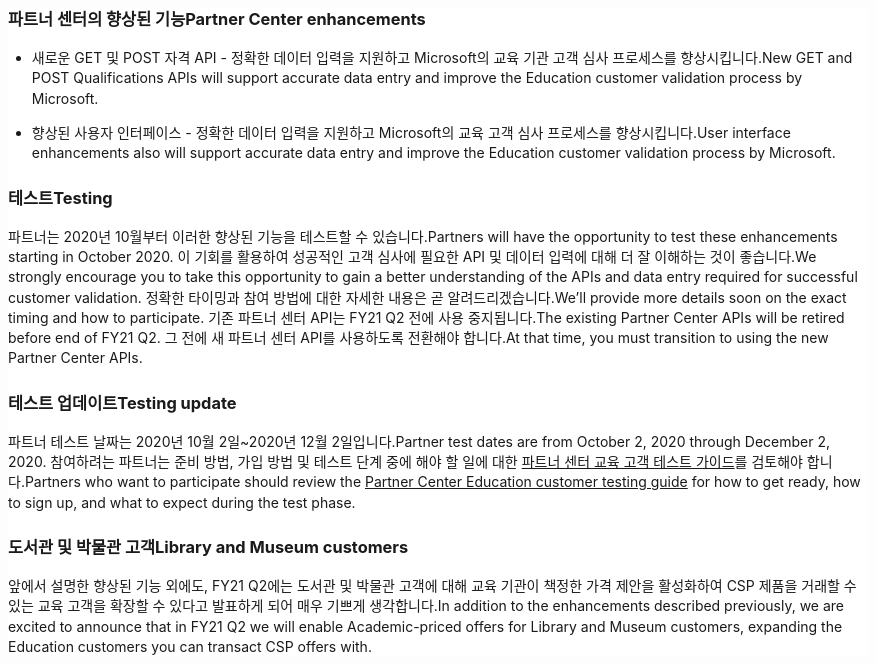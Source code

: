 ### <a name="partner-center-enhancements"></a><span data-ttu-id="b8e39-194">파트너 센터의 향상된 기능</span><span class="sxs-lookup"><span data-stu-id="b8e39-194">Partner Center enhancements</span></span> 

- <span data-ttu-id="b8e39-195">새로운 GET 및 POST 자격 API - 정확한 데이터 입력을 지원하고 Microsoft의 교육 기관 고객 심사 프로세스를 향상시킵니다.</span><span class="sxs-lookup"><span data-stu-id="b8e39-195">New GET and POST Qualifications APIs will support accurate data entry and improve the Education customer validation process by Microsoft.</span></span> 

- <span data-ttu-id="b8e39-196">향상된 사용자 인터페이스 - 정확한 데이터 입력을 지원하고 Microsoft의 교육 고객 심사 프로세스를 향상시킵니다.</span><span class="sxs-lookup"><span data-stu-id="b8e39-196">User interface enhancements also will support accurate data entry and improve the Education customer validation process by Microsoft.</span></span> 

### <a name="testing"></a><span data-ttu-id="b8e39-197">테스트</span><span class="sxs-lookup"><span data-stu-id="b8e39-197">Testing</span></span> 

<span data-ttu-id="b8e39-198">파트너는 2020년 10월부터 이러한 향상된 기능을 테스트할 수 있습니다.</span><span class="sxs-lookup"><span data-stu-id="b8e39-198">Partners will have the opportunity to test these enhancements starting in October 2020.</span></span> <span data-ttu-id="b8e39-199">이 기회를 활용하여 성공적인 고객 심사에 필요한 API 및 데이터 입력에 대해 더 잘 이해하는 것이 좋습니다.</span><span class="sxs-lookup"><span data-stu-id="b8e39-199">We strongly encourage you to take this opportunity to gain a better understanding of the APIs and data entry required for successful customer validation.</span></span> <span data-ttu-id="b8e39-200">정확한 타이밍과 참여 방법에 대한 자세한 내용은 곧 알려드리겠습니다.</span><span class="sxs-lookup"><span data-stu-id="b8e39-200">We’ll provide more details soon on the exact timing and how to participate.</span></span> <span data-ttu-id="b8e39-201">기존 파트너 센터 API는 FY21 Q2 전에 사용 중지됩니다.</span><span class="sxs-lookup"><span data-stu-id="b8e39-201">The existing Partner Center APIs will be retired before end of FY21 Q2.</span></span> <span data-ttu-id="b8e39-202">그 전에 새 파트너 센터 API를 사용하도록 전환해야 합니다.</span><span class="sxs-lookup"><span data-stu-id="b8e39-202">At that time, you must transition to using the new Partner Center APIs.</span></span>

### <a name="testing-update"></a><span data-ttu-id="b8e39-203">테스트 업데이트</span><span class="sxs-lookup"><span data-stu-id="b8e39-203">Testing update</span></span> 

<span data-ttu-id="b8e39-204">파트너 테스트 날짜는 2020년 10월 2일~2020년 12월 2일입니다.</span><span class="sxs-lookup"><span data-stu-id="b8e39-204">Partner test dates are from October 2, 2020 through December 2, 2020.</span></span> <span data-ttu-id="b8e39-205">참여하려는 파트너는 준비 방법, 가입 방법 및 테스트 단계 중에 해야 할 일에 대한 [파트너 센터 교육 고객 테스트 가이드](https://partner.microsoft.com/resources/detail/partner-center-edu-testing-guide-pdf)를 검토해야 합니다.</span><span class="sxs-lookup"><span data-stu-id="b8e39-205">Partners who want to participate should review the [Partner Center Education customer testing guide](https://partner.microsoft.com/resources/detail/partner-center-edu-testing-guide-pdf) for how to get ready, how to sign up, and what to expect during the test phase.</span></span>

### <a name="library-and-museum-customers"></a><span data-ttu-id="b8e39-206">도서관 및 박물관 고객</span><span class="sxs-lookup"><span data-stu-id="b8e39-206">Library and Museum customers</span></span> 

<span data-ttu-id="b8e39-207">앞에서 설명한 향상된 기능 외에도, FY21 Q2에는 도서관 및 박물관 고객에 대해 교육 기관이 책정한 가격 제안을 활성화하여 CSP 제품을 거래할 수 있는 교육 고객을 확장할 수 있다고 발표하게 되어 매우 기쁘게 생각합니다.</span><span class="sxs-lookup"><span data-stu-id="b8e39-207">In addition to the enhancements described previously, we are excited to announce that in FY21 Q2 we will enable Academic-priced offers for Library and Museum customers, expanding the Education customers you can transact CSP offers with.</span></span> 
